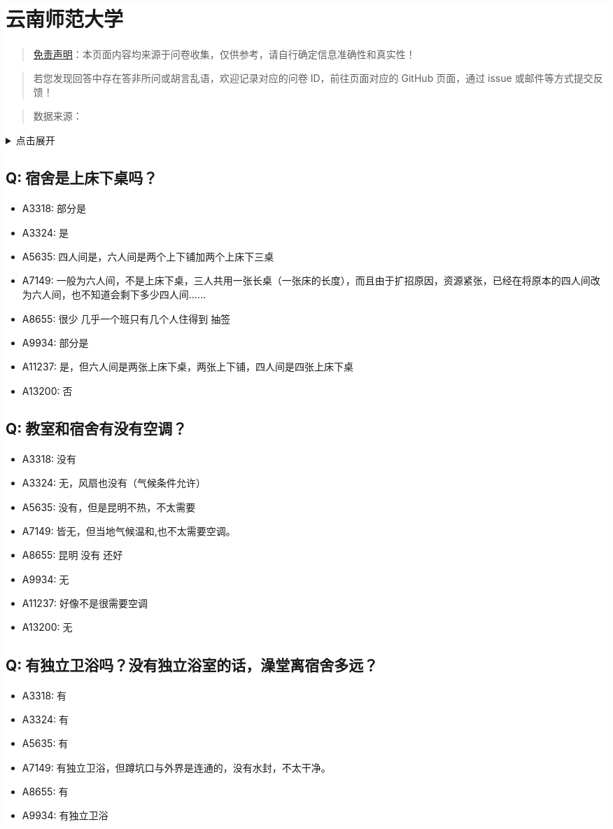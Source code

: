 # 云南师范大学

> [免责声明](https://colleges.chat/#_3)：本页面内容均来源于问卷收集，仅供参考，请自行确定信息准确性和真实性！

> 若您发现回答中存在答非所问或胡言乱语，欢迎记录对应的问卷 ID，前往页面对应的 GitHub 页面，通过 issue 或邮件等方式提交反馈！

> 数据来源：

<details><summary>点击展开</summary></details>

## Q: 宿舍是上床下桌吗？

- A3318: 部分是

- A3324: 是

- A5635: 四人间是，六人间是两个上下铺加两个上床下三桌

- A7149: 一般为六人间，不是上床下桌，三人共用一张长桌（一张床的长度），而且由于扩招原因，资源紧张，已经在将原本的四人间改为六人间，也不知道会剩下多少四人间……

- A8655: 很少 几乎一个班只有几个人住得到 抽签

- A9934: 部分是

- A11237: 是，但六人间是两张上床下桌，两张上下铺，四人间是四张上床下桌

- A13200: 否

## Q: 教室和宿舍有没有空调？

- A3318: 没有

- A3324: 无，风扇也没有（气候条件允许）

- A5635: 没有，但是昆明不热，不太需要

- A7149: 皆无，但当地气候温和,也不太需要空调。

- A8655: 昆明 没有 还好

- A9934: 无

- A11237: 好像不是很需要空调

- A13200: 无

## Q: 有独立卫浴吗？没有独立浴室的话，澡堂离宿舍多远？

- A3318: 有

- A3324: 有

- A5635: 有

- A7149: 有独立卫浴，但蹲坑口与外界是连通的，没有水封，不太干净。

- A8655: 有

- A9934: 有独立卫浴
